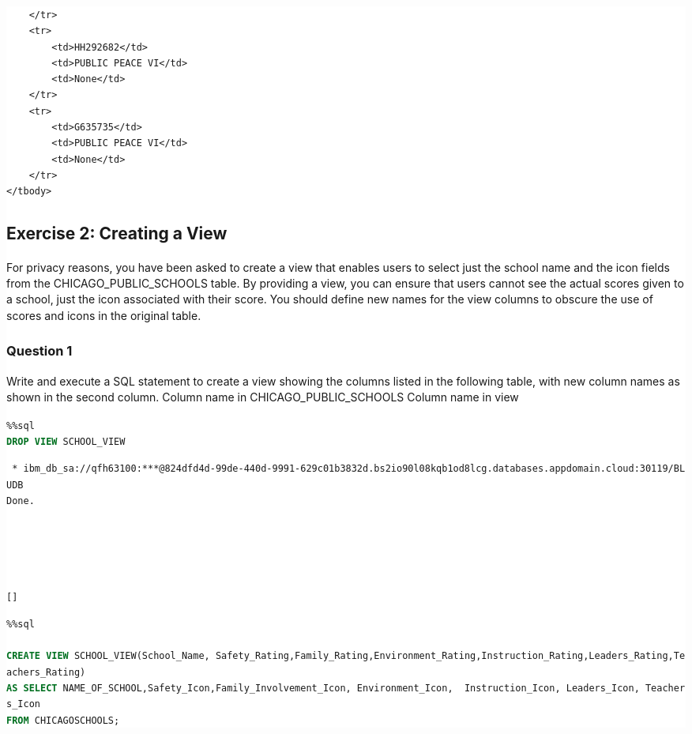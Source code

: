         </tr>
        <tr>
            <td>HH292682</td>
            <td>PUBLIC PEACE VI</td>
            <td>None</td>
        </tr>
        <tr>
            <td>G635735</td>
            <td>PUBLIC PEACE VI</td>
            <td>None</td>
        </tr>
    </tbody>
</table>



## Exercise 2: Creating a View
For privacy reasons, you have been asked to create a view that enables users to select just the school name and the icon fields from the CHICAGO_PUBLIC_SCHOOLS table. By providing a view, you can ensure that users cannot see the actual scores given to a school, just the icon associated with their score. You should define new names for the view columns to obscure the use of scores and icons in the original table.

### Question 1
Write and execute a SQL statement to create a view showing the columns listed in the following table, with new column names as shown in the second column.
 Column name in CHICAGO_PUBLIC_SCHOOLS	Column name in view



```sql
%%sql 
DROP VIEW SCHOOL_VIEW
```

     * ibm_db_sa://qfh63100:***@824dfd4d-99de-440d-9991-629c01b3832d.bs2io90l08kqb1od8lcg.databases.appdomain.cloud:30119/BLUDB
    Done.





    []




```sql
%%sql 

CREATE VIEW SCHOOL_VIEW(School_Name, Safety_Rating,Family_Rating,Environment_Rating,Instruction_Rating,Leaders_Rating,Teachers_Rating) 
AS SELECT NAME_OF_SCHOOL,Safety_Icon,Family_Involvement_Icon, Environment_Icon,  Instruction_Icon, Leaders_Icon, Teachers_Icon 
FROM CHICAGOSCHOOLS;

```
